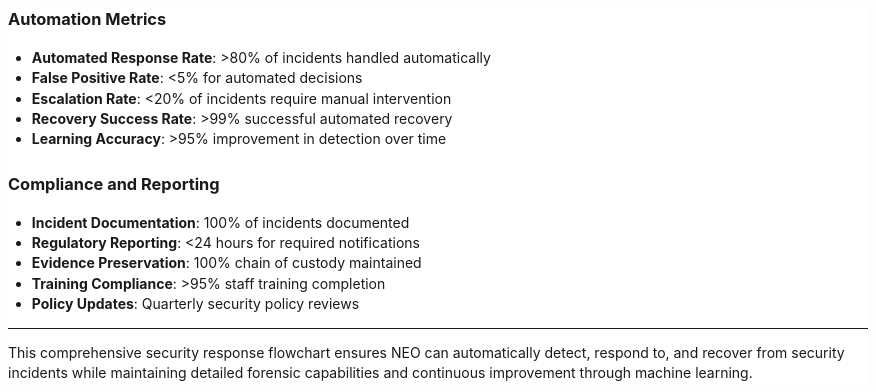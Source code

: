 ### Automation Metrics
- **Automated Response Rate**: >80% of incidents handled automatically
- **False Positive Rate**: <5% for automated decisions
- **Escalation Rate**: <20% of incidents require manual intervention
- **Recovery Success Rate**: >99% successful automated recovery
- **Learning Accuracy**: >95% improvement in detection over time

### Compliance and Reporting
- **Incident Documentation**: 100% of incidents documented
- **Regulatory Reporting**: <24 hours for required notifications
- **Evidence Preservation**: 100% chain of custody maintained
- **Training Compliance**: >95% staff training completion
- **Policy Updates**: Quarterly security policy reviews

---

This comprehensive security response flowchart ensures NEO can automatically detect, respond to, and recover from security incidents while maintaining detailed forensic capabilities and continuous improvement through machine learning.
